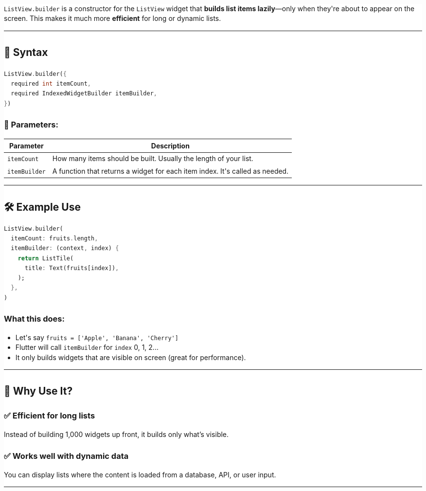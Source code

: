 `ListView.builder` is a constructor for the `ListView` widget that **builds list items lazily**—only when they're about to appear on the screen. This makes it much more **efficient** for long or dynamic lists.

---

## 🧪 Syntax

```dart
ListView.builder({
  required int itemCount,
  required IndexedWidgetBuilder itemBuilder,
})
```

### 🔹 Parameters:

| Parameter     | Description |
|---------------|-------------|
| `itemCount`   | How many items should be built. Usually the length of your list. |
| `itemBuilder` | A function that returns a widget for each item index. It's called as needed. |

---

## 🛠️ Example Use

```dart
ListView.builder(
  itemCount: fruits.length,
  itemBuilder: (context, index) {
    return ListTile(
      title: Text(fruits[index]),
    );
  },
)
```

### What this does:
- Let's say `fruits = ['Apple', 'Banana', 'Cherry']`
- Flutter will call `itemBuilder` for `index` 0, 1, 2...
- It only builds widgets that are visible on screen (great for performance).

---

## 🧠 Why Use It?

### ✅ Efficient for long lists
Instead of building 1,000 widgets up front, it builds only what’s visible.

### ✅ Works well with dynamic data
You can display lists where the content is loaded from a database, API, or user input.

---